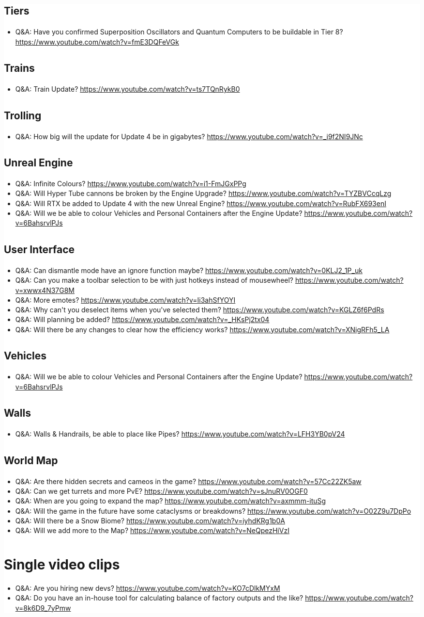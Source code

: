 ## Tiers
* Q&A: Have you confirmed Superposition Oscillators and Quantum Computers to be buildable in Tier 8? https://www.youtube.com/watch?v=fmE3DQFeVGk

## Trains
* Q&A: Train Update? https://www.youtube.com/watch?v=ts7TQnRykB0

## Trolling
* Q&A: How big will the update for Update 4 be in gigabytes? https://www.youtube.com/watch?v=_i9f2NI9JNc

## Unreal Engine
* Q&A: Infinite Colours? https://www.youtube.com/watch?v=i1-FmJGxPPg
* Q&A: Will Hyper Tube cannons be broken by the Engine Upgrade? https://www.youtube.com/watch?v=TYZBVCcqLzg
* Q&A: Will RTX be added to Update 4 with the new Unreal Engine? https://www.youtube.com/watch?v=RubFX693enI
* Q&A: Will we be able to colour Vehicles and Personal Containers after the Engine Update? https://www.youtube.com/watch?v=6BahsrvlPJs

## User Interface
* Q&A: Can dismantle mode have an ignore function maybe? https://www.youtube.com/watch?v=0KLJ2_1P_uk
* Q&A: Can you make a toolbar selection to be with just hotkeys instead of mousewheel? https://www.youtube.com/watch?v=xwwx4N37G8M
* Q&A: More emotes? https://www.youtube.com/watch?v=Ii3ahSfYOYI
* Q&A: Why can't you deselect items when you've selected them? https://www.youtube.com/watch?v=KGLZ6f6PdRs
* Q&A: Will planning be added? https://www.youtube.com/watch?v=_HKsPj2tx04
* Q&A: Will there be any changes to clear how the efficiency works? https://www.youtube.com/watch?v=XNigRFh5_LA

## Vehicles
* Q&A: Will we be able to colour Vehicles and Personal Containers after the Engine Update? https://www.youtube.com/watch?v=6BahsrvlPJs

## Walls
* Q&A: Walls & Handrails, be able to place like Pipes? https://www.youtube.com/watch?v=LFH3YB0pV24

## World Map
* Q&A: Are there hidden secrets and cameos in the game? https://www.youtube.com/watch?v=57Cc22ZK5aw
* Q&A: Can we get turrets and more PvE? https://www.youtube.com/watch?v=sJnuRV0OGF0
* Q&A: When are you going to expand the map? https://www.youtube.com/watch?v=axmmm-ituSg
* Q&A: Will the game in the future have some cataclysms or breakdowns? https://www.youtube.com/watch?v=O02Z9u7DpPo
* Q&A: Will there be a Snow Biome? https://www.youtube.com/watch?v=iyhdKRg1b0A
* Q&A: Will we add more to the Map? https://www.youtube.com/watch?v=NeQpezHiVzI

# Single video clips
* Q&A: Are you hiring new devs? https://www.youtube.com/watch?v=KO7cDlkMYxM
* Q&A: Do you have an in-house tool for calculating balance of factory outputs and the like? https://www.youtube.com/watch?v=8k6D9_7yPmw
